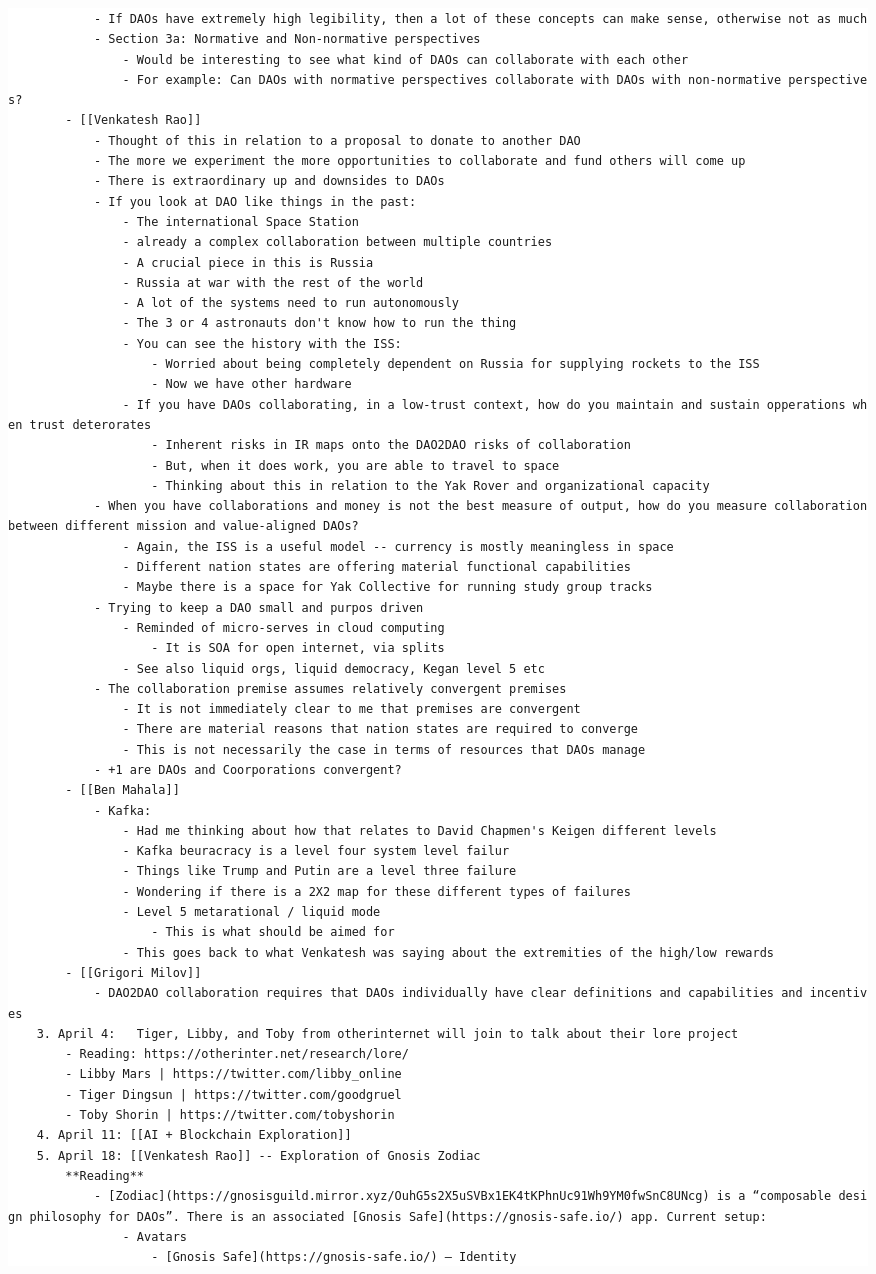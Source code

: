                 - If DAOs have extremely high legibility, then a lot of these concepts can make sense, otherwise not as much
                - Section 3a: Normative and Non-normative perspectives
                    - Would be interesting to see what kind of DAOs can collaborate with each other
                    - For example: Can DAOs with normative perspectives collaborate with DAOs with non-normative perspectives?
            - [[Venkatesh Rao]]
                - Thought of this in relation to a proposal to donate to another DAO
                - The more we experiment the more opportunities to collaborate and fund others will come up
                - There is extraordinary up and downsides to DAOs
                - If you look at DAO like things in the past:
                    - The international Space Station
                    - already a complex collaboration between multiple countries
                    - A crucial piece in this is Russia
                    - Russia at war with the rest of the world
                    - A lot of the systems need to run autonomously
                    - The 3 or 4 astronauts don't know how to run the thing
                    - You can see the history with the ISS:
                        - Worried about being completely dependent on Russia for supplying rockets to the ISS
                        - Now we have other hardware
                    - If you have DAOs collaborating, in a low-trust context, how do you maintain and sustain opperations when trust deterorates
                        - Inherent risks in IR maps onto the DAO2DAO risks of collaboration
                        - But, when it does work, you are able to travel to space
                        - Thinking about this in relation to the Yak Rover and organizational capacity
                - When you have collaborations and money is not the best measure of output, how do you measure collaboration between different mission and value-aligned DAOs?
                    - Again, the ISS is a useful model -- currency is mostly meaningless in space
                    - Different nation states are offering material functional capabilities
                    - Maybe there is a space for Yak Collective for running study group tracks
                - Trying to keep a DAO small and purpos driven
                    - Reminded of micro-serves in cloud computing
                        - It is SOA for open internet, via splits
                    - See also liquid orgs, liquid democracy, Kegan level 5 etc
                - The collaboration premise assumes relatively convergent premises
                    - It is not immediately clear to me that premises are convergent
                    - There are material reasons that nation states are required to converge 
                    - This is not necessarily the case in terms of resources that DAOs manage
                - +1 are DAOs and Coorporations convergent?
            - [[Ben Mahala]]
                - Kafka:
                    - Had me thinking about how that relates to David Chapmen's Keigen different levels
                    - Kafka beuracracy is a level four system level failur
                    - Things like Trump and Putin are a level three failure
                    - Wondering if there is a 2X2 map for these different types of failures
                    - Level 5 metarational / liquid mode
                        - This is what should be aimed for
                    - This goes back to what Venkatesh was saying about the extremities of the high/low rewards
            - [[Grigori Milov]]
                - DAO2DAO collaboration requires that DAOs individually have clear definitions and capabilities and incentives
        3. April 4:   Tiger, Libby, and Toby from otherinternet will join to talk about their lore project 
            - Reading: https://otherinter.net/research/lore/
            - Libby Mars | https://twitter.com/libby_online
            - Tiger Dingsun | https://twitter.com/goodgruel
            - Toby Shorin | https://twitter.com/tobyshorin
        4. April 11: [[AI + Blockchain Exploration]]
        5. April 18: [[Venkatesh Rao]] -- Exploration of Gnosis Zodiac 
            **Reading**
                - [Zodiac](https://gnosisguild.mirror.xyz/OuhG5s2X5uSVBx1EK4tKPhnUc91Wh9YM0fwSnC8UNcg) is a “composable design philosophy for DAOs”. There is an associated [Gnosis Safe](https://gnosis-safe.io/) app. Current setup:
                    - Avatars
                        - [Gnosis Safe](https://gnosis-safe.io/) — Identity